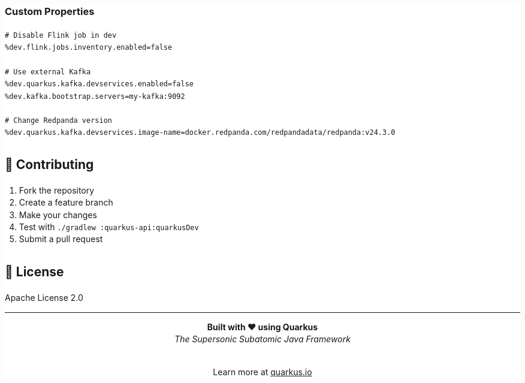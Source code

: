 ### Custom Properties
```properties
# Disable Flink job in dev
%dev.flink.jobs.inventory.enabled=false

# Use external Kafka
%dev.quarkus.kafka.devservices.enabled=false
%dev.kafka.bootstrap.servers=my-kafka:9092

# Change Redpanda version
%dev.quarkus.kafka.devservices.image-name=docker.redpanda.com/redpandadata/redpanda:v24.3.0
```

## 🤝 Contributing

1. Fork the repository
2. Create a feature branch
3. Make your changes
4. Test with `./gradlew :quarkus-api:quarkusDev`
5. Submit a pull request

## 📄 License

Apache License 2.0

---

<div align="center">
  <b>Built with ❤️ using Quarkus</b><br>
  <i>The Supersonic Subatomic Java Framework</i><br><br>
  
  Learn more at [quarkus.io](https://quarkus.io)
</div>